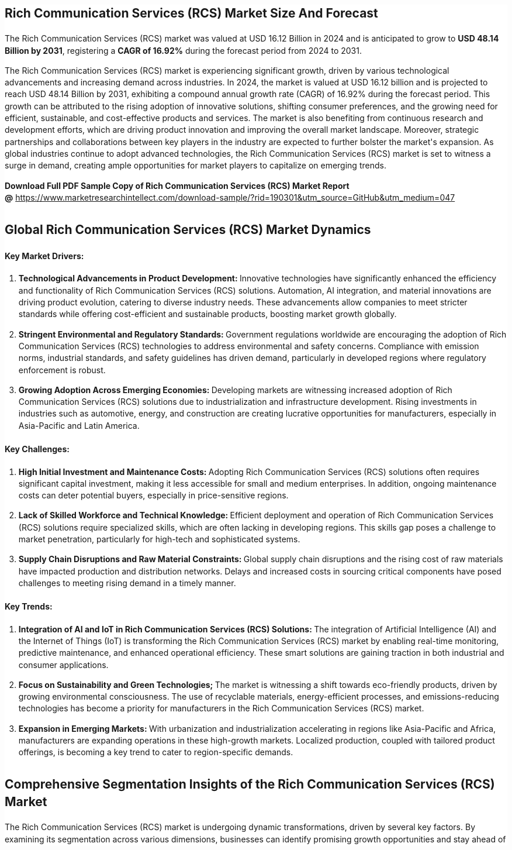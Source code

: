 <h2>Rich Communication Services (RCS) Market Size And Forecast</h2><p>The Rich Communication Services (RCS) market was valued at USD 16.12 Billion in 2024 and is anticipated to grow to <strong>USD 48.14 Billion by 2031</strong>, registering a <strong>CAGR of 16.92%</strong> during the forecast period from 2024 to 2031.</p><p>The Rich Communication Services (RCS) market is experiencing significant growth, driven by various technological advancements and increasing demand across industries. In 2024, the market is valued at USD 16.12 billion and is projected to reach USD 48.14 Billion by 2031, exhibiting a compound annual growth rate (CAGR) of 16.92% during the forecast period. This growth can be attributed to the rising adoption of innovative solutions, shifting consumer preferences, and the growing need for efficient, sustainable, and cost-effective products and services. The market is also benefiting from continuous research and development efforts, which are driving product innovation and improving the overall market landscape. Moreover, strategic partnerships and collaborations between key players in the industry are expected to further bolster the market's expansion. As global industries continue to adopt advanced technologies, the Rich Communication Services (RCS) market is set to witness a surge in demand, creating ample opportunities for market players to capitalize on emerging trends.</p><p><strong>Download Full PDF Sample Copy of Rich Communication Services (RCS) Market Report @</strong>&nbsp;<a href="https://www.marketresearchintellect.com/download-sample/?rid=190301&amp;utm_source=GitHub&amp;utm_medium=047">https://www.marketresearchintellect.com/download-sample/?rid=190301&amp;utm_source=GitHub&amp;utm_medium=047</a></p><h2>Global Rich Communication Services (RCS) Market Dynamics</h2><h4><strong>Key Market Drivers:</strong></h4><ol><li><p><strong>Technological Advancements in Product Development:&nbsp;</strong>Innovative technologies have significantly enhanced the efficiency and functionality of Rich Communication Services (RCS) solutions. Automation, AI integration, and material innovations are driving product evolution, catering to diverse industry needs. These advancements allow companies to meet stricter standards while offering cost-efficient and sustainable products, boosting market growth globally.</p></li><li><p><strong>Stringent Environmental and Regulatory Standards:&nbsp;</strong>Government regulations worldwide are encouraging the adoption of Rich Communication Services (RCS) technologies to address environmental and safety concerns. Compliance with emission norms, industrial standards, and safety guidelines has driven demand, particularly in developed regions where regulatory enforcement is robust.</p></li><li><p><strong>Growing Adoption Across Emerging Economies:&nbsp;</strong>Developing markets are witnessing increased adoption of Rich Communication Services (RCS) solutions due to industrialization and infrastructure development. Rising investments in industries such as automotive, energy, and construction are creating lucrative opportunities for manufacturers, especially in Asia-Pacific and Latin America.</p></li></ol><h4><strong>Key Challenges:</strong></h4><ol><li><p><strong>High Initial Investment and Maintenance Costs:&nbsp;</strong>Adopting Rich Communication Services (RCS) solutions often requires significant capital investment, making it less accessible for small and medium enterprises. In addition, ongoing maintenance costs can deter potential buyers, especially in price-sensitive regions.</p></li><li><p><strong>Lack of Skilled Workforce and Technical Knowledge:&nbsp;</strong>Efficient deployment and operation of Rich Communication Services (RCS) solutions require specialized skills, which are often lacking in developing regions. This skills gap poses a challenge to market penetration, particularly for high-tech and sophisticated systems.</p></li><li><p><strong>Supply Chain Disruptions and Raw Material Constraints:&nbsp;</strong>Global supply chain disruptions and the rising cost of raw materials have impacted production and distribution networks. Delays and increased costs in sourcing critical components have posed challenges to meeting rising demand in a timely manner.</p></li></ol><h4><strong>Key Trends:</strong></h4><ol><li><p><strong>Integration of AI and IoT in Rich Communication Services (RCS) Solutions:&nbsp;</strong>The integration of Artificial Intelligence (AI) and the Internet of Things (IoT) is transforming the Rich Communication Services (RCS) market by enabling real-time monitoring, predictive maintenance, and enhanced operational efficiency. These smart solutions are gaining traction in both industrial and consumer applications.</p></li><li><p><strong>Focus on Sustainability and Green Technologies;&nbsp;</strong>The market is witnessing a shift towards eco-friendly products, driven by growing environmental consciousness. The use of recyclable materials, energy-efficient processes, and emissions-reducing technologies has become a priority for manufacturers in the Rich Communication Services (RCS) market.</p></li><li><p><strong>Expansion in Emerging Markets:&nbsp;</strong>With urbanization and industrialization accelerating in regions like Asia-Pacific and Africa, manufacturers are expanding operations in these high-growth markets. Localized production, coupled with tailored product offerings, is becoming a key trend to cater to region-specific demands.</p></li></ol><div class="article-main__content" data-test-id="publishing-text-block"><h2>Comprehensive Segmentation Insights of the Rich Communication Services (RCS) Market</h2><p>The Rich Communication Services (RCS) market is undergoing dynamic transformations, driven by several key factors. By examining its segmentation across various dimensions, businesses can identify promising growth opportunities and stay ahead of